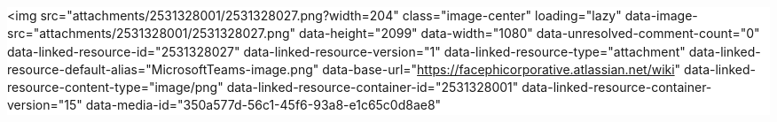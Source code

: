 <img src="attachments/2531328001/2531328027.png?width=204"
class="image-center" loading="lazy"
data-image-src="attachments/2531328001/2531328027.png"
data-height="2099" data-width="1080" data-unresolved-comment-count="0"
data-linked-resource-id="2531328027" data-linked-resource-version="1"
data-linked-resource-type="attachment"
data-linked-resource-default-alias="MicrosoftTeams-image.png"
data-base-url="https://facephicorporative.atlassian.net/wiki"
data-linked-resource-content-type="image/png"
data-linked-resource-container-id="2531328001"
data-linked-resource-container-version="15"
data-media-id="350a577d-56c1-45f6-93a8-e1c65c0d8ae8"
